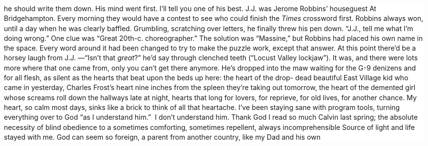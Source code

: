 he should write them down.
His mind went first. I’ll tell you
one of his best. J.J. was
Jerome Robbins’ houseguest
At Bridgehampton. Every morning
they would have a contest
to see who could finish
the _Times_ crossword first.
Robbins always won, until
a day when he was clearly
baffled. Grumbling, scratching
over letters, he finally
threw his pen down. “J.J.,
tell me what I’m doing wrong.”
One clue was “Great 20th-c.
choreographer.” The solution
was “Massine,” but Robbins
had placed his own name
in the space. Every word
around it had been changed
to try to make the puzzle
work, except that answer.
At this point there’d be
a horsey laugh from J.J.
—“Isn’t that _great_?”
he’d say through clenched
teeth (“Locust Valley lockjaw”).
It was, and there were lots
more where that one came from,
only you can’t get there anymore.
He’s dropped into the maw
waiting for the G-9
denizens and for all flesh,
as silent as the hearts
that beat upon the beds
up here: the heart of the drop-
dead beautiful East Village
kid who came in yesterday,
Charles Frost’s heart nine inches
from the spleen they’re taking
out tomorrow, the heart of
the demented girl whose screams
roll down the hallways
late at night, hearts that long
for lovers, for reprieve,
for old lives, for another chance.
My heart, so calm most days,
sinks like a brick
to think of all that heartache.
I’ve been staying sane with
program tools, turning everything
over to God “as I understand
him.”  I don’t understand him.
Thank God I read so much
Calvin last spring; the absolute
necessity of blind obedience
to a sometimes comforting,
sometimes repellent, always
incomprehensible Source
of light and life stayed
with me. God can seem
so foreign, a parent
from another country,
like my Dad and his own